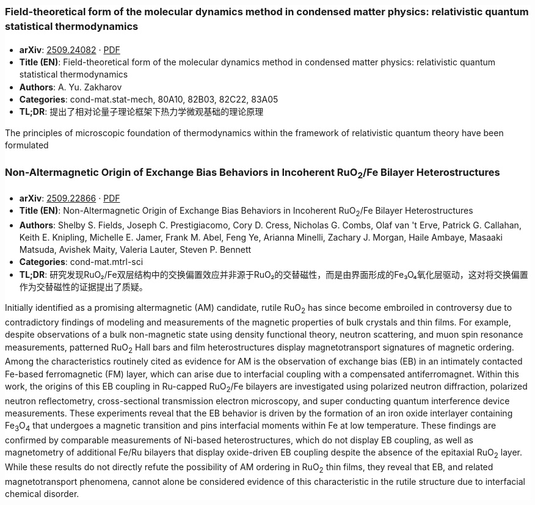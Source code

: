 ### Field-theoretical form of the molecular dynamics method in condensed matter physics: relativistic quantum statistical thermodynamics
- **arXiv**: [2509.24082](https://arxiv.org/abs/2509.24082)  ·  [PDF](https://arxiv.org/pdf/2509.24082.pdf)
- **Title (EN)**: Field-theoretical form of the molecular dynamics method in condensed matter physics: relativistic quantum statistical thermodynamics
- **Authors**: A. Yu. Zakharov
- **Categories**: cond-mat.stat-mech, 80A10, 82B03, 82C22, 83A05
- **TL;DR**: 提出了相对论量子理论框架下热力学微观基础的理论原理

The principles of microscopic foundation of thermodynamics within the
framework of relativistic quantum theory have been formulated

### Non-Altermagnetic Origin of Exchange Bias Behaviors in Incoherent RuO$_2$/Fe Bilayer Heterostructures
- **arXiv**: [2509.22866](https://arxiv.org/abs/2509.22866)  ·  [PDF](https://arxiv.org/pdf/2509.22866.pdf)
- **Title (EN)**: Non-Altermagnetic Origin of Exchange Bias Behaviors in Incoherent RuO$_2$/Fe Bilayer Heterostructures
- **Authors**: Shelby S. Fields, Joseph C. Prestigiacomo, Cory D. Cress, Nicholas G. Combs, Olaf van 't Erve, Patrick G. Callahan, Keith E. Knipling, Michelle E. Jamer, Frank M. Abel, Feng Ye, Arianna Minelli, Zachary J. Morgan, Haile Ambaye, Masaaki Matsuda, Avishek Maity, Valeria Lauter, Steven P. Bennett
- **Categories**: cond-mat.mtrl-sci
- **TL;DR**: 研究发现RuO₂/Fe双层结构中的交换偏置效应并非源于RuO₂的交替磁性，而是由界面形成的Fe₃O₄氧化层驱动，这对将交换偏置作为交替磁性的证据提出了质疑。

Initially identified as a promising altermagnetic (AM) candidate, rutile
RuO$_2$ has since become embroiled in controversy due to contradictory findings
of modeling and measurements of the magnetic properties of bulk crystals and
thin films. For example, despite observations of a bulk non-magnetic state
using density functional theory, neutron scattering, and muon spin resonance
measurements, patterned RuO$_2$ Hall bars and film heterostructures display
magnetotransport signatures of magnetic ordering. Among the characteristics
routinely cited as evidence for AM is the observation of exchange bias (EB) in
an intimately contacted Fe-based ferromagnetic (FM) layer, which can arise due
to interfacial coupling with a compensated antiferromagnet. Within this work,
the origins of this EB coupling in Ru-capped RuO$_2$/Fe bilayers are
investigated using polarized neutron diffraction, polarized neutron
reflectometry, cross-sectional transmission electron microscopy, and super
conducting quantum interference device measurements. These experiments reveal
that the EB behavior is driven by the formation of an iron oxide interlayer
containing Fe$_3$O$_4$ that undergoes a magnetic transition and pins
interfacial moments within Fe at low temperature. These findings are confirmed
by comparable measurements of Ni-based heterostructures, which do not display
EB coupling, as well as magnetometry of additional Fe/Ru bilayers that display
oxide-driven EB coupling despite the absence of the epitaxial RuO$_2$ layer.
While these results do not directly refute the possibility of AM ordering in
RuO$_2$ thin films, they reveal that EB, and related magnetotransport
phenomena, cannot alone be considered evidence of this characteristic in the
rutile structure due to interfacial chemical disorder.
